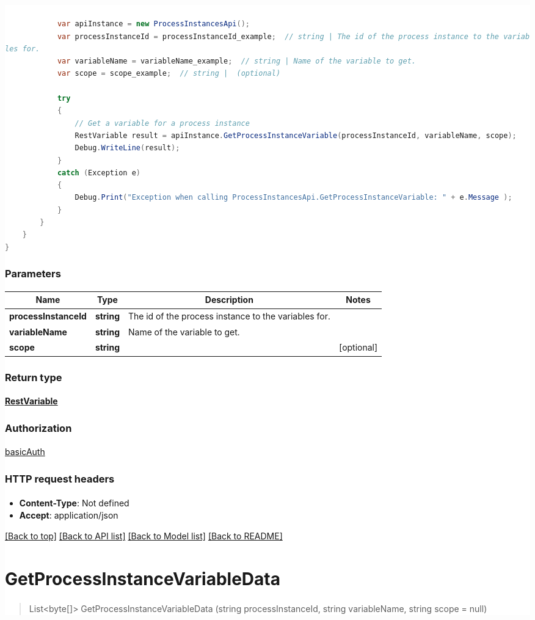 ```csharp

            var apiInstance = new ProcessInstancesApi();
            var processInstanceId = processInstanceId_example;  // string | The id of the process instance to the variables for.
            var variableName = variableName_example;  // string | Name of the variable to get.
            var scope = scope_example;  // string |  (optional) 

            try
            {
                // Get a variable for a process instance
                RestVariable result = apiInstance.GetProcessInstanceVariable(processInstanceId, variableName, scope);
                Debug.WriteLine(result);
            }
            catch (Exception e)
            {
                Debug.Print("Exception when calling ProcessInstancesApi.GetProcessInstanceVariable: " + e.Message );
            }
        }
    }
}
```

### Parameters

Name | Type | Description  | Notes
------------- | ------------- | ------------- | -------------
 **processInstanceId** | **string**| The id of the process instance to the variables for. | 
 **variableName** | **string**| Name of the variable to get. | 
 **scope** | **string**|  | [optional] 

### Return type

[**RestVariable**](RestVariable.md)

### Authorization

[basicAuth](../README.md#basicAuth)

### HTTP request headers

 - **Content-Type**: Not defined
 - **Accept**: application/json

[[Back to top]](#) [[Back to API list]](../README.md#documentation-for-api-endpoints) [[Back to Model list]](../README.md#documentation-for-models) [[Back to README]](../README.md)

<a name="getprocessinstancevariabledata"></a>
# **GetProcessInstanceVariableData**
> List<byte[]> GetProcessInstanceVariableData (string processInstanceId, string variableName, string scope = null)
